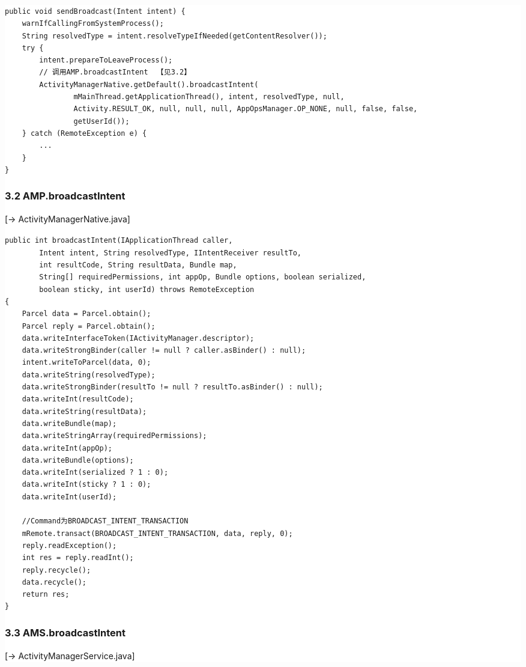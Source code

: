     public void sendBroadcast(Intent intent) {
        warnIfCallingFromSystemProcess();
        String resolvedType = intent.resolveTypeIfNeeded(getContentResolver());
        try {
            intent.prepareToLeaveProcess();
            // 调用AMP.broadcastIntent  【见3.2】
            ActivityManagerNative.getDefault().broadcastIntent(
                    mMainThread.getApplicationThread(), intent, resolvedType, null,
                    Activity.RESULT_OK, null, null, null, AppOpsManager.OP_NONE, null, false, false,
                    getUserId());
        } catch (RemoteException e) {
            ...
        }
    }

### 3.2 AMP.broadcastIntent
[-> ActivityManagerNative.java]

    public int broadcastIntent(IApplicationThread caller,
            Intent intent, String resolvedType, IIntentReceiver resultTo,
            int resultCode, String resultData, Bundle map,
            String[] requiredPermissions, int appOp, Bundle options, boolean serialized,
            boolean sticky, int userId) throws RemoteException
    {
        Parcel data = Parcel.obtain();
        Parcel reply = Parcel.obtain();
        data.writeInterfaceToken(IActivityManager.descriptor);
        data.writeStrongBinder(caller != null ? caller.asBinder() : null);
        intent.writeToParcel(data, 0);
        data.writeString(resolvedType);
        data.writeStrongBinder(resultTo != null ? resultTo.asBinder() : null);
        data.writeInt(resultCode);
        data.writeString(resultData);
        data.writeBundle(map);
        data.writeStringArray(requiredPermissions);
        data.writeInt(appOp);
        data.writeBundle(options);
        data.writeInt(serialized ? 1 : 0);
        data.writeInt(sticky ? 1 : 0);
        data.writeInt(userId);

        //Command为BROADCAST_INTENT_TRANSACTION
        mRemote.transact(BROADCAST_INTENT_TRANSACTION, data, reply, 0);
        reply.readException();
        int res = reply.readInt();
        reply.recycle();
        data.recycle();
        return res;
    }

### 3.3 AMS.broadcastIntent
[-> ActivityManagerService.java]
